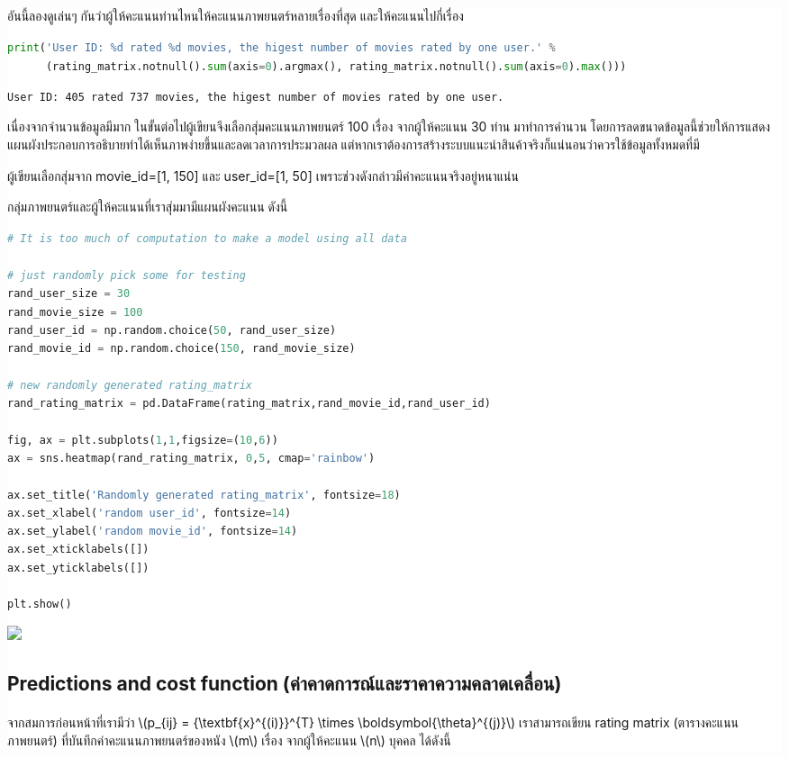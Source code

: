 อันนี้ลองดูเล่นๆ กันว่าผู้ให้คะแนนท่านไหนให้คะแนนภาพยนตร์หลายเรื่องที่สุด และให้คะแนนไปกี่เรื่อง

```python
print('User ID: %d rated %d movies, the higest number of movies rated by one user.' %
      (rating_matrix.notnull().sum(axis=0).argmax(), rating_matrix.notnull().sum(axis=0).max()))
```

    User ID: 405 rated 737 movies, the higest number of movies rated by one user.


เนื่องจากจำนวนข้อมูลมีมาก ในขั้นต่อไปผู้เขียนจึงเลือกสุ่มคะแนนภาพยนตร์ 100 เรื่อง จากผู้ให้คะแนน 30 ท่าน มาทำการคำนวน โดยการลดขนาดข้อมูลนี้ช่วยให้การแสดงแผนผังประกอบการอธิบายทำได้เห็นภาพง่ายขึ้นและลดเวลาการประมวลผล แต่หากเราต้องการสร้างระบบแนะนำสินค้าจริงก็แน่นอนว่าควรใช้ข้อมูลทั้งหมดที่มี

ผู้เขียนเลือกสุ่มจาก movie_id=[1, 150] และ user_id=[1, 50] เพราะช่วงดังกล่าวมีค่าคะแนนจริงอยู่หนาแน่น

กลุ่มภาพยนตร์และผู้ให้คะแนนที่เราสุ่มมามีแผนผังคะแนน ดังนี้


```python
# It is too much of computation to make a model using all data

# just randomly pick some for testing
rand_user_size = 30
rand_movie_size = 100
rand_user_id = np.random.choice(50, rand_user_size)
rand_movie_id = np.random.choice(150, rand_movie_size)

# new randomly generated rating_matrix
rand_rating_matrix = pd.DataFrame(rating_matrix,rand_movie_id,rand_user_id)

fig, ax = plt.subplots(1,1,figsize=(10,6))
ax = sns.heatmap(rand_rating_matrix, 0,5, cmap='rainbow')

ax.set_title('Randomly generated rating_matrix', fontsize=18)
ax.set_xlabel('random user_id', fontsize=14)
ax.set_ylabel('random movie_id', fontsize=14)
ax.set_xticklabels([])
ax.set_yticklabels([])

plt.show()
```

<div class="my-2 text-center">
  <img class="w-100" src="{{ site.url }}/coding/img/RecommenderSystem/03.png">
</div>


## Predictions and cost function (ค่าคาดการณ์และราคาความคลาดเคลื่อน)

จากสมการก่อนหน้าที่เรามีว่า \\(p_{ij} = {\textbf{x}^{(i)}}^{T} \times \boldsymbol{\theta}^{(j)}\\) เราสามารถเขียน rating matrix (ตารางคะแนนภาพยนตร์) ที่บันทึกค่าคะแนนภาพยนตร์ของหนัง \\(m\\) เรื่อง จากผู้ให้คะแนน \\(n\\) บุคคล ได้ดังนี้
